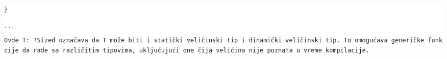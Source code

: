     }

    ```
    Ovde T: ?Sized označava da T može biti i statički veličinski tip i dinamički veličinski tip. To omogućava generičke funkcije da rade sa različitim tipovima, uključujući one čija veličina nije poznata u vreme kompilacije.